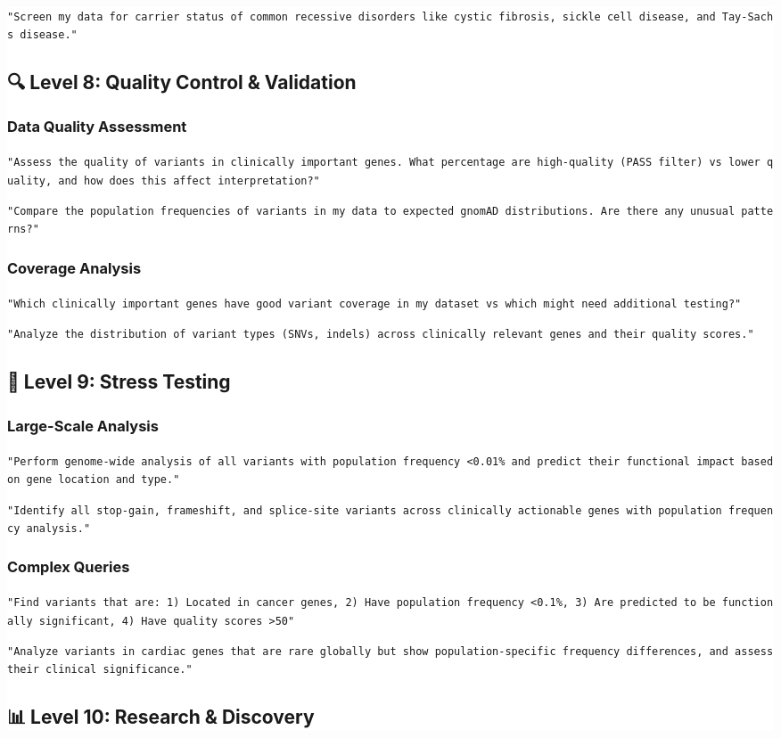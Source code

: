 ```
"Screen my data for carrier status of common recessive disorders like cystic fibrosis, sickle cell disease, and Tay-Sachs disease."
```

## 🔍 **Level 8: Quality Control & Validation**

### **Data Quality Assessment**
```
"Assess the quality of variants in clinically important genes. What percentage are high-quality (PASS filter) vs lower quality, and how does this affect interpretation?"
```

```
"Compare the population frequencies of variants in my data to expected gnomAD distributions. Are there any unusual patterns?"
```

### **Coverage Analysis**
```
"Which clinically important genes have good variant coverage in my dataset vs which might need additional testing?"
```

```
"Analyze the distribution of variant types (SNVs, indels) across clinically relevant genes and their quality scores."
```

## 🧪 **Level 9: Stress Testing**

### **Large-Scale Analysis**
```
"Perform genome-wide analysis of all variants with population frequency <0.01% and predict their functional impact based on gene location and type."
```

```
"Identify all stop-gain, frameshift, and splice-site variants across clinically actionable genes with population frequency analysis."
```

### **Complex Queries**
```
"Find variants that are: 1) Located in cancer genes, 2) Have population frequency <0.1%, 3) Are predicted to be functionally significant, 4) Have quality scores >50"
```

```
"Analyze variants in cardiac genes that are rare globally but show population-specific frequency differences, and assess their clinical significance."
```

## 📊 **Level 10: Research & Discovery**
